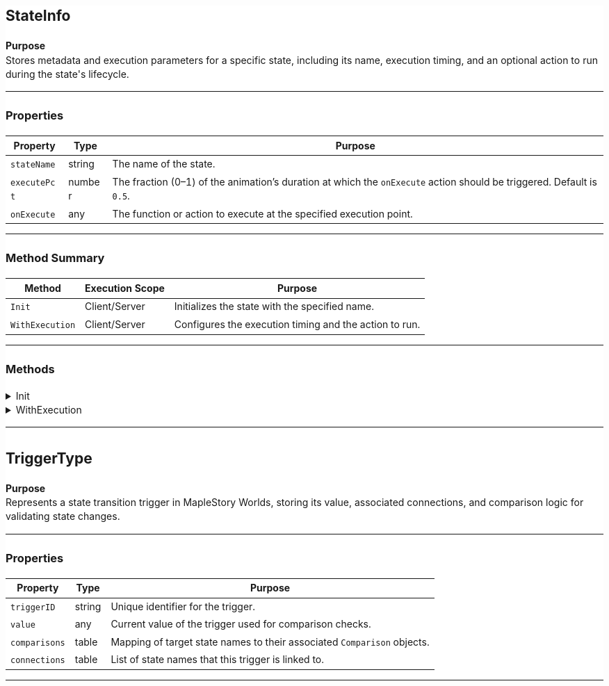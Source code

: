 ## StateInfo

**Purpose**  
Stores metadata and execution parameters for a specific state, including its name, execution timing, and an optional action to run during the state's lifecycle.

---

### Properties

| Property     | Type   | Purpose |
|--------------|--------|---------|
| `stateName`  | string | The name of the state. |
| `executePct` | number | The fraction (0–1) of the animation’s duration at which the `onExecute` action should be triggered. Default is `0.5`. |
| `onExecute`  | any    | The function or action to execute at the specified execution point. |

---

### Method Summary

| Method            | Execution Scope | Purpose |
|-------------------|-----------------|---------|
| `Init`            | Client/Server          | Initializes the state with the specified name. |
| `WithExecution`   | Client/Server          | Configures the execution timing and the action to run. |

---

### Methods

<details><summary>Init</summary></details>

<details><summary>WithExecution</summary></details>

---

## TriggerType

**Purpose**  
Represents a state transition trigger in MapleStory Worlds, storing its value, associated connections, and comparison logic for validating state changes.

---

### Properties

| Property       | Type   | Purpose |
|----------------|--------|---------|
| `triggerID`    | string | Unique identifier for the trigger. |
| `value`        | any    | Current value of the trigger used for comparison checks. |
| `comparisons`  | table  | Mapping of target state names to their associated `Comparison` objects. |
| `connections`  | table  | List of state names that this trigger is linked to. |

---